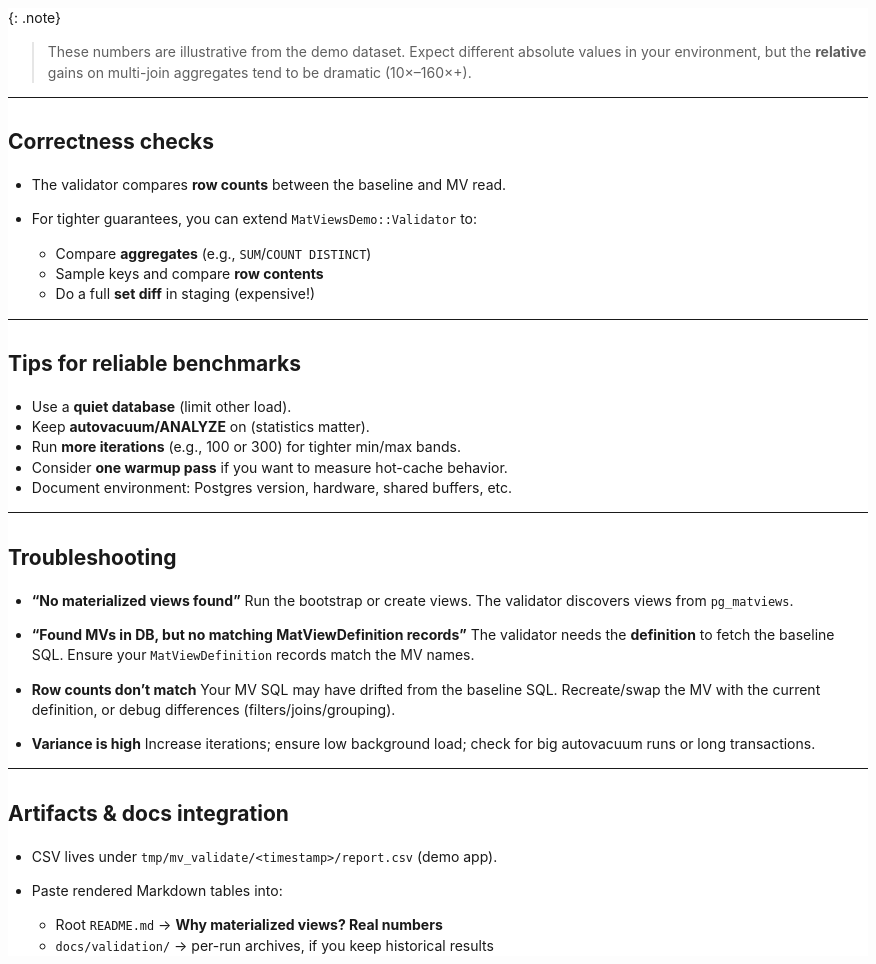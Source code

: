 {: .note}
> These numbers are illustrative from the demo dataset. Expect different absolute values in your environment, but the **relative** gains on multi-join aggregates tend to be dramatic (10×–160×+).

---

## Correctness checks

* The validator compares **row counts** between the baseline and MV read.
* For tighter guarantees, you can extend `MatViewsDemo::Validator` to:

  * Compare **aggregates** (e.g., `SUM`/`COUNT DISTINCT`)
  * Sample keys and compare **row contents**
  * Do a full **set diff** in staging (expensive!)

---

## Tips for reliable benchmarks

* Use a **quiet database** (limit other load).
* Keep **autovacuum/ANALYZE** on (statistics matter).
* Run **more iterations** (e.g., 100 or 300) for tighter min/max bands.
* Consider **one warmup pass** if you want to measure hot-cache behavior.
* Document environment: Postgres version, hardware, shared buffers, etc.

---

## Troubleshooting

* **“No materialized views found”**
  Run the bootstrap or create views. The validator discovers views from `pg_matviews`.

* **“Found MVs in DB, but no matching MatViewDefinition records”**
  The validator needs the **definition** to fetch the baseline SQL. Ensure your `MatViewDefinition` records match the MV names.

* **Row counts don’t match**
  Your MV SQL may have drifted from the baseline SQL. Recreate/swap the MV with the current definition, or debug differences (filters/joins/grouping).

* **Variance is high**
  Increase iterations; ensure low background load; check for big autovacuum runs or long transactions.

---

## Artifacts & docs integration

* CSV lives under `tmp/mv_validate/<timestamp>/report.csv` (demo app).
* Paste rendered Markdown tables into:

  * Root `README.md` → **Why materialized views? Real numbers**
  * `docs/validation/` → per-run archives, if you keep historical results

